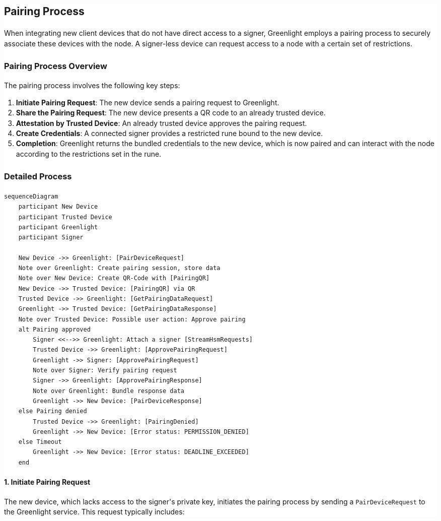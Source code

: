 ## Pairing Process

When integrating new client devices that do not have direct access to a signer, Greenlight employs a pairing process to securely associate these devices with the node. A signer-less device can request access to a node with a certain set of restrictions.

### Pairing Process Overview

The pairing process involves the following key steps:

1. **Initiate Pairing Request**: The new device sends a pairing request to Greenlight.
2. **Share the Pairing Request**: The new device presents a QR code to an already trusted device.
3. **Attestation by Trusted Device**: An already trusted device approves the pairing request.
4. **Create Credentials**: A connected signer provides a restricted rune bound to the new device.
5. **Completion**: Greenlight returns the bundled credentials to the new device, which is now paired and can interact with the node according to the restrictions set in the rune.

### Detailed Process

```mermaid
sequenceDiagram
    participant New Device
    participant Trusted Device
    participant Greenlight
    participant Signer 

    New Device ->> Greenlight: [PairDeviceRequest]
    Note over Greenlight: Create pairing session, store data
    Note over New Device: Create QR-Code with [PairingQR]
    New Device ->> Trusted Device: [PairingQR] via QR
    Trusted Device ->> Greenlight: [GetPairingDataRequest]
    Greenlight ->> Trusted Device: [GetPairingDataResponse]
    Note over Trusted Device: Possible user action: Approve pairing
    alt Pairing approved
        Signer <<-->> Greenlight: Attach a signer [StreamHsmRequests]
        Trusted Device ->> Greenlight: [ApprovePairingRequest]
        Greenlight ->> Signer: [ApprovePairingRequest]
        Note over Signer: Verify pairing request 
        Signer ->> Greenlight: [ApprovePairingResponse]
        Note over Greenlight: Bundle response data 
        Greenlight ->> New Device: [PairDeviceResponse]
    else Pairing denied
        Trusted Device ->> Greenlight: [PairingDenied]
        Greenlight ->> New Device: [Error status: PERMISSION_DENIED]
    else Timeout
        Greenlight ->> New Device: [Error status: DEADLINE_EXCEEDED]
    end
```

#### 1. Initiate Pairing Request

The new device, which lacks access to the signer's private key, initiates the pairing process by sending a `PairDeviceRequest` to the Greenlight service. This request typically includes:
